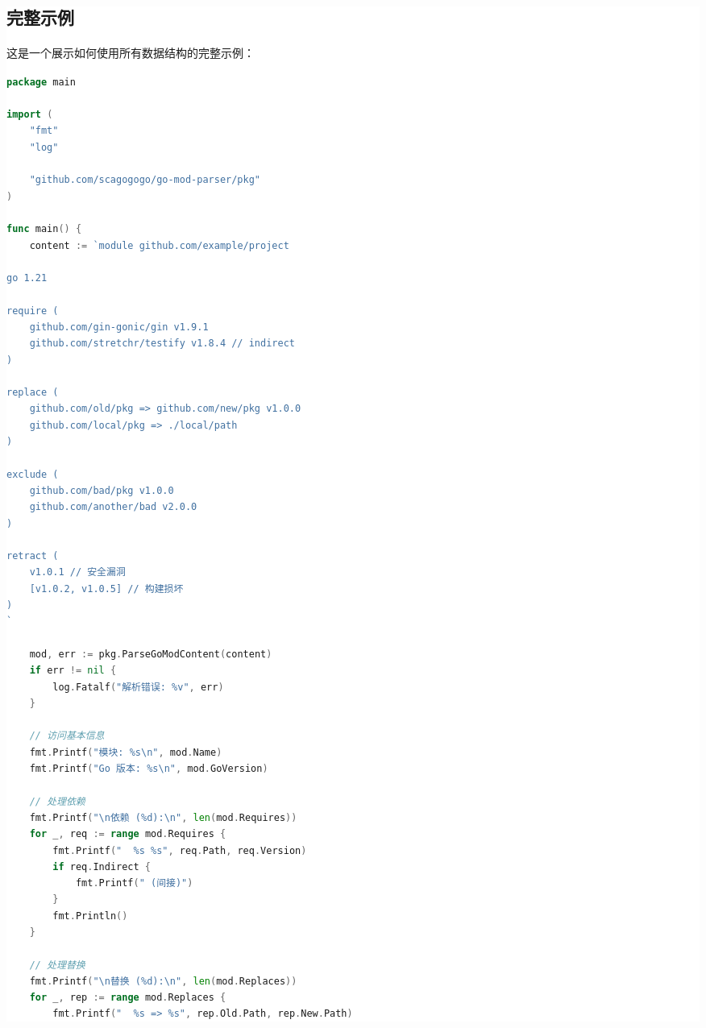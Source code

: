 
## 完整示例

这是一个展示如何使用所有数据结构的完整示例：

```go
package main

import (
    "fmt"
    "log"
    
    "github.com/scagogogo/go-mod-parser/pkg"
)

func main() {
    content := `module github.com/example/project

go 1.21

require (
    github.com/gin-gonic/gin v1.9.1
    github.com/stretchr/testify v1.8.4 // indirect
)

replace (
    github.com/old/pkg => github.com/new/pkg v1.0.0
    github.com/local/pkg => ./local/path
)

exclude (
    github.com/bad/pkg v1.0.0
    github.com/another/bad v2.0.0
)

retract (
    v1.0.1 // 安全漏洞
    [v1.0.2, v1.0.5] // 构建损坏
)
`

    mod, err := pkg.ParseGoModContent(content)
    if err != nil {
        log.Fatalf("解析错误: %v", err)
    }
    
    // 访问基本信息
    fmt.Printf("模块: %s\n", mod.Name)
    fmt.Printf("Go 版本: %s\n", mod.GoVersion)
    
    // 处理依赖
    fmt.Printf("\n依赖 (%d):\n", len(mod.Requires))
    for _, req := range mod.Requires {
        fmt.Printf("  %s %s", req.Path, req.Version)
        if req.Indirect {
            fmt.Printf(" (间接)")
        }
        fmt.Println()
    }
    
    // 处理替换
    fmt.Printf("\n替换 (%d):\n", len(mod.Replaces))
    for _, rep := range mod.Replaces {
        fmt.Printf("  %s => %s", rep.Old.Path, rep.New.Path)
```
